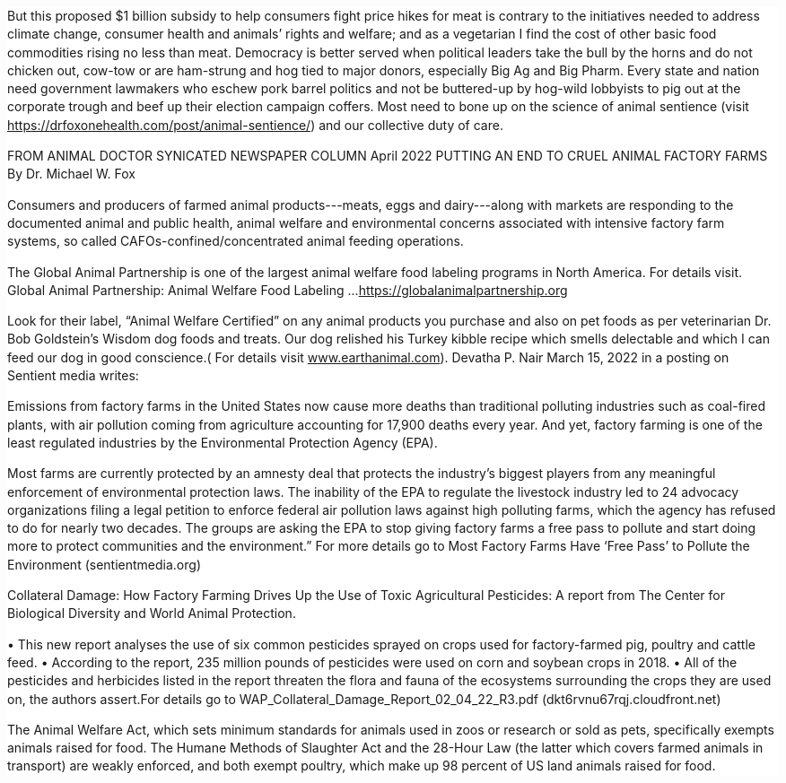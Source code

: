 But this proposed $1 billion subsidy to help consumers fight price hikes for meat is contrary to the initiatives needed to address climate change, consumer health and animals’ rights and welfare; and as a vegetarian I find the cost of other basic food commodities rising no less than meat. Democracy is better served when political leaders take the bull by the horns and do not chicken out, cow-tow or are ham-strung and hog tied to major donors, especially Big Ag and Big Pharm. Every state and nation need government lawmakers who eschew pork barrel politics and not be buttered-up by hog-wild lobbyists to pig out at the corporate trough and beef up their election campaign coffers. Most need to bone up on the science of animal sentience (visit https://drfoxonehealth.com/post/animal-sentience/) and our collective duty of care.

FROM ANIMAL DOCTOR SYNICATED NEWSPAPER COLUMN April 2022
PUTTING AN END TO CRUEL ANIMAL FACTORY FARMS
By Dr. Michael W. Fox 

Consumers and producers of farmed animal products---meats, eggs and dairy---along with markets are responding to the documented animal and public health, animal welfare and environmental concerns associated with intensive factory farm systems, so  called CAFOs-confined/concentrated animal feeding operations. 

The Global Animal Partnership is one of the largest animal welfare food labeling programs in North America. For details visit. Global Animal Partnership: Animal Welfare Food Labeling ...https://globalanimalpartnership.org

Look for their label, “Animal Welfare Certified” on any animal products you purchase and also on pet foods as per veterinarian Dr. Bob Goldstein’s Wisdom dog foods and treats. Our dog relished his Turkey kibble recipe which smells delectable and which I can feed our dog in good conscience.( For details visit www.earthanimal.com).
Devatha P. Nair March 15, 2022 in a posting on Sentient media writes:

  Emissions from factory farms in the United States now cause more deaths than traditional polluting industries such as coal-fired plants, with air pollution coming from agriculture accounting for 17,900 deaths every year. And yet, factory farming is one of the least regulated industries by the Environmental Protection Agency (EPA).

Most farms are currently protected by an amnesty deal that protects the industry’s biggest players from any meaningful enforcement of environmental protection laws. The inability of the EPA to regulate the livestock industry led to 24 advocacy organizations filing a legal petition to enforce federal air pollution laws against high polluting farms, which the agency has refused to do for nearly two decades. The groups are asking the EPA to stop giving factory farms a free pass to pollute and start doing more to protect communities and the environment.” For more details go to Most Factory Farms Have ‘Free Pass’ to Pollute the Environment (sentientmedia.org)

Collateral Damage: How Factory Farming Drives Up the Use of Toxic Agricultural Pesticides: A report from The Center for Biological Diversity and World Animal Protection.

•	This new report analyses the use of six common pesticides sprayed on crops used for  factory-farmed pig, poultry and cattle feed.
•	According to the report, 235 million pounds of pesticides were used on corn and soybean crops in 2018.
•	All of the pesticides and herbicides listed in the report threaten the flora and fauna of the ecosystems surrounding the crops they are used on, the authors assert.For details go to WAP_Collateral_Damage_Report_02_04_22_R3.pdf (dkt6rvnu67rqj.cloudfront.net)

The Animal Welfare Act, which sets minimum standards for animals used in zoos or research or sold as pets, specifically exempts animals raised for food. The Humane Methods of Slaughter Act and the 28-Hour Law (the latter which covers farmed animals in transport) are weakly enforced, and both exempt poultry, which make up 98 percent of US land animals raised for food.

